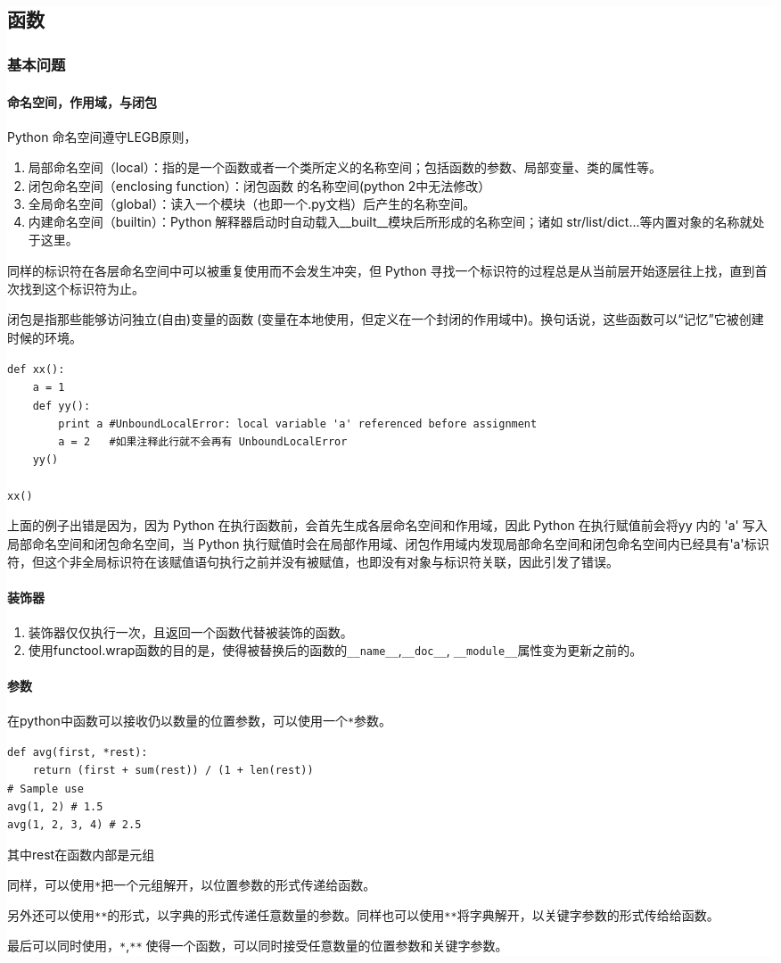 ## 函数

### 基本问题

#### 命名空间，作用域，与闭包

Python 命名空间遵守LEGB原则，

1. 局部命名空间（local）：指的是一个函数或者一个类所定义的名称空间；包括函数的参数、局部变量、类的属性等。
2. 闭包命名空间（enclosing function）：闭包函数 的名称空间(python 2中无法修改）
3. 全局命名空间（global）：读入一个模块（也即一个.py文档）后产生的名称空间。
4. 内建命名空间（builtin）：Python 解释器启动时自动载入__built__模块后所形成的名称空间；诸如 str/list/dict...等内置对象的名称就处于这里。

同样的标识符在各层命名空间中可以被重复使用而不会发生冲突，但 Python 寻找一个标识符的过程总是从当前层开始逐层往上找，直到首次找到这个标识符为止。

闭包是指那些能够访问独立(自由)变量的函数 (变量在本地使用，但定义在一个封闭的作用域中)。换句话说，这些函数可以“记忆”它被创建时候的环境。

```
def xx():
    a = 1
    def yy():
        print a #UnboundLocalError: local variable 'a' referenced before assignment
        a = 2   #如果注释此行就不会再有 UnboundLocalError
    yy()

xx()

```

上面的例子出错是因为，因为 Python 在执行函数前，会首先生成各层命名空间和作用域，因此 Python 在执行赋值前会将yy 内的 'a' 写入局部命名空间和闭包命名空间，当 Python 执行赋值时会在局部作用域、闭包作用域内发现局部命名空间和闭包命名空间内已经具有'a'标识符，但这个非全局标识符在该赋值语句执行之前并没有被赋值，也即没有对象与标识符关联，因此引发了错误。

#### 装饰器

1. 装饰器仅仅执行一次，且返回一个函数代替被装饰的函数。
2. 使用functool.wrap函数的目的是，使得被替换后的函数的`__name__`,`__doc__`, `__module__`属性变为更新之前的。

#### 参数

在python中函数可以接收仍以数量的位置参数，可以使用一个`*`参数。

```
def avg(first, *rest):
    return (first + sum(rest)) / (1 + len(rest))
# Sample use
avg(1, 2) # 1.5
avg(1, 2, 3, 4) # 2.5

```
其中rest在函数内部是元组

同样，可以使用`*`把一个元组解开，以位置参数的形式传递给函数。

另外还可以使用`**`的形式，以字典的形式传递任意数量的参数。同样也可以使用`**`将字典解开，以关键字参数的形式传给给函数。

最后可以同时使用，`*`,`**` 使得一个函数，可以同时接受任意数量的位置参数和关键字参数。
